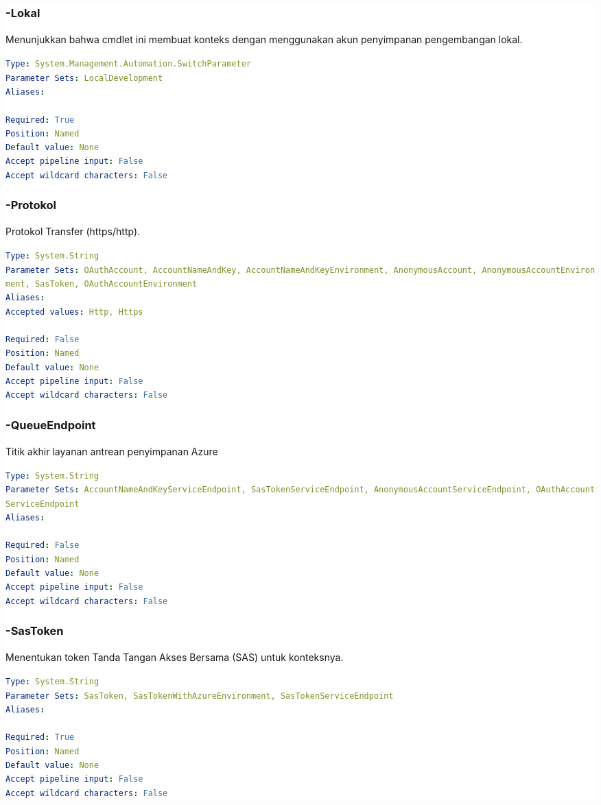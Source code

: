 ### -Lokal
Menunjukkan bahwa cmdlet ini membuat konteks dengan menggunakan akun penyimpanan pengembangan lokal.

```yaml
Type: System.Management.Automation.SwitchParameter
Parameter Sets: LocalDevelopment
Aliases:

Required: True
Position: Named
Default value: None
Accept pipeline input: False
Accept wildcard characters: False
```

### -Protokol
Protokol Transfer (https/http).

```yaml
Type: System.String
Parameter Sets: OAuthAccount, AccountNameAndKey, AccountNameAndKeyEnvironment, AnonymousAccount, AnonymousAccountEnvironment, SasToken, OAuthAccountEnvironment
Aliases:
Accepted values: Http, Https

Required: False
Position: Named
Default value: None
Accept pipeline input: False
Accept wildcard characters: False
```

### -QueueEndpoint
Titik akhir layanan antrean penyimpanan Azure

```yaml
Type: System.String
Parameter Sets: AccountNameAndKeyServiceEndpoint, SasTokenServiceEndpoint, AnonymousAccountServiceEndpoint, OAuthAccountServiceEndpoint
Aliases:

Required: False
Position: Named
Default value: None
Accept pipeline input: False
Accept wildcard characters: False
```

### -SasToken
Menentukan token Tanda Tangan Akses Bersama (SAS) untuk konteksnya.

```yaml
Type: System.String
Parameter Sets: SasToken, SasTokenWithAzureEnvironment, SasTokenServiceEndpoint
Aliases:

Required: True
Position: Named
Default value: None
Accept pipeline input: False
Accept wildcard characters: False
```
